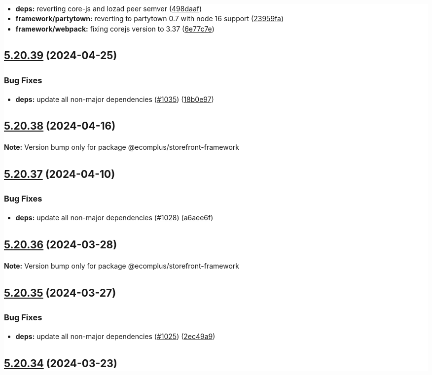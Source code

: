 - **deps:** reverting core-js and lozad peer semver ([498daaf](https://github.com/ecomplus/storefront/commit/498daaf7a687eb7b51ce40e19633c8349fedafef))
- **framework/partytown:** reverting to partytown 0.7 with node 16 support ([23959fa](https://github.com/ecomplus/storefront/commit/23959facdd691fa1a912292c332ab12fbb82d42b))
- **framework/webpack:** fixing corejs version to 3.37 ([6e77c7e](https://github.com/ecomplus/storefront/commit/6e77c7e41d567321b6af7469c3d4d95c6b378af8))

## [5.20.39](https://github.com/ecomplus/storefront/compare/@ecomplus/storefront-framework@5.20.38...@ecomplus/storefront-framework@5.20.39) (2024-04-25)

### Bug Fixes

- **deps:** update all non-major dependencies ([#1035](https://github.com/ecomplus/storefront/issues/1035)) ([18b0e97](https://github.com/ecomplus/storefront/commit/18b0e97b454adc8bcc35bc3cb398900e4cc7ee66))

## [5.20.38](https://github.com/ecomplus/storefront/compare/@ecomplus/storefront-framework@5.20.37...@ecomplus/storefront-framework@5.20.38) (2024-04-16)

**Note:** Version bump only for package @ecomplus/storefront-framework

## [5.20.37](https://github.com/ecomplus/storefront/compare/@ecomplus/storefront-framework@5.20.36...@ecomplus/storefront-framework@5.20.37) (2024-04-10)

### Bug Fixes

- **deps:** update all non-major dependencies ([#1028](https://github.com/ecomplus/storefront/issues/1028)) ([a6aee6f](https://github.com/ecomplus/storefront/commit/a6aee6f4b3f38e4d7d4b2fd387e8646b086fd833))

## [5.20.36](https://github.com/ecomplus/storefront/compare/@ecomplus/storefront-framework@5.20.35...@ecomplus/storefront-framework@5.20.36) (2024-03-28)

**Note:** Version bump only for package @ecomplus/storefront-framework

## [5.20.35](https://github.com/ecomplus/storefront/compare/@ecomplus/storefront-framework@5.20.34...@ecomplus/storefront-framework@5.20.35) (2024-03-27)

### Bug Fixes

- **deps:** update all non-major dependencies ([#1025](https://github.com/ecomplus/storefront/issues/1025)) ([2ec49a9](https://github.com/ecomplus/storefront/commit/2ec49a9f60dde91c5317ea687f70d480e44d1fa3))

## [5.20.34](https://github.com/ecomplus/storefront/compare/@ecomplus/storefront-framework@5.20.33...@ecomplus/storefront-framework@5.20.34) (2024-03-23)
